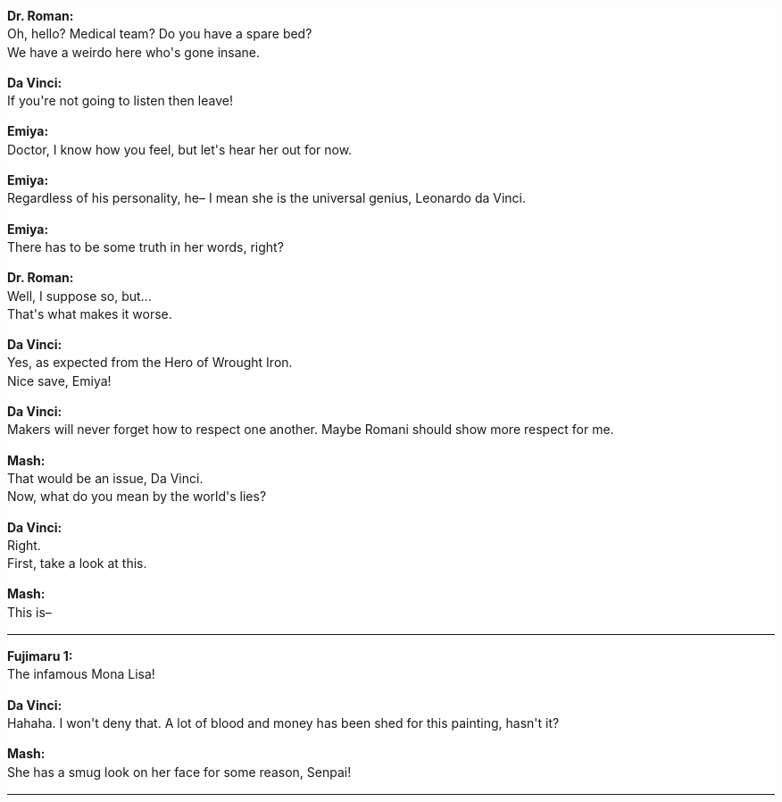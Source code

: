    
**Dr. Roman:**   
Oh, hello? Medical team? Do you have a spare bed?  
We have a weirdo here who's gone insane.  
  
   
**Da Vinci:**   
If you're not going to listen then leave!  
  
   
**Emiya:**   
Doctor, I know how you feel, but let's hear her out for now.  
  
   
**Emiya:**   
Regardless of his personality, he&ndash; I mean she is the universal genius, Leonardo da Vinci.  
  
   
**Emiya:**   
There has to be some truth in her words, right?  
  
   
**Dr. Roman:**   
Well, I suppose so, but...  
That's what makes it worse.  
  
   
**Da Vinci:**   
Yes, as expected from the Hero of Wrought Iron.  
Nice save, Emiya!  
  
   
**Da Vinci:**   
Makers will never forget how to respect one another. Maybe Romani should show more respect for me.  
  
   
**Mash:**   
That would be an issue, Da Vinci.  
Now, what do you mean by the world's lies?  
  
   
**Da Vinci:**   
Right.  
First, take a look at this.  
  
   
**Mash:**   
This is&ndash;  
  
   
---  
  
**Fujimaru 1:**   
The infamous Mona Lisa!  
   
**Da Vinci:**   
Hahaha. I won't deny that. A lot of blood and money has been shed for this painting, hasn't it?  
  
   
**Mash:**   
She has a smug look on her face for some reason, Senpai!  
  
   
  
---  